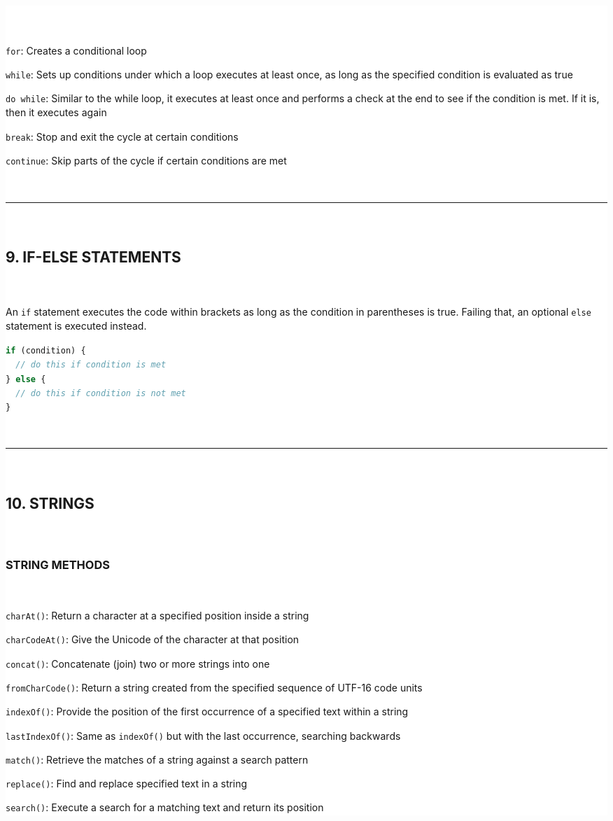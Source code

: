 <br><br>

`for`: Creates a conditional loop

`while`: Sets up conditions under which a loop executes at least once, as long as the specified condition is evaluated as true

`do while`: Similar to the while loop, it executes at least once and performs a check at the end to see if the condition is met. If it is, then it executes again

`break`: Stop and exit the cycle at certain conditions

`continue`: Skip parts of the cycle if certain conditions are met

<br><hr /><br>

## 9. IF-ELSE STATEMENTS

<br>

An `if` statement executes the code within brackets as long as the condition in parentheses is true. Failing that, an optional `else` statement is executed instead.
<br>

```js
if (condition) {
  // do this if condition is met
} else {
  // do this if condition is not met
}
```

<br><hr /><br>

## 10. STRINGS

<br>

### STRING METHODS

<br>

`charAt()`: Return a character at a specified position inside a string

`charCodeAt()`: Give the Unicode of the character at that position

`concat()`: Concatenate (join) two or more strings into one

`fromCharCode()`: Return a string created from the specified sequence of UTF-16 code units

`indexOf()`: Provide the position of the first occurrence of a specified text within a string

`lastIndexOf()`: Same as `indexOf()` but with the last occurrence, searching backwards

`match()`: Retrieve the matches of a string against a search pattern

`replace()`: Find and replace specified text in a string

`search()`: Execute a search for a matching text and return its position
